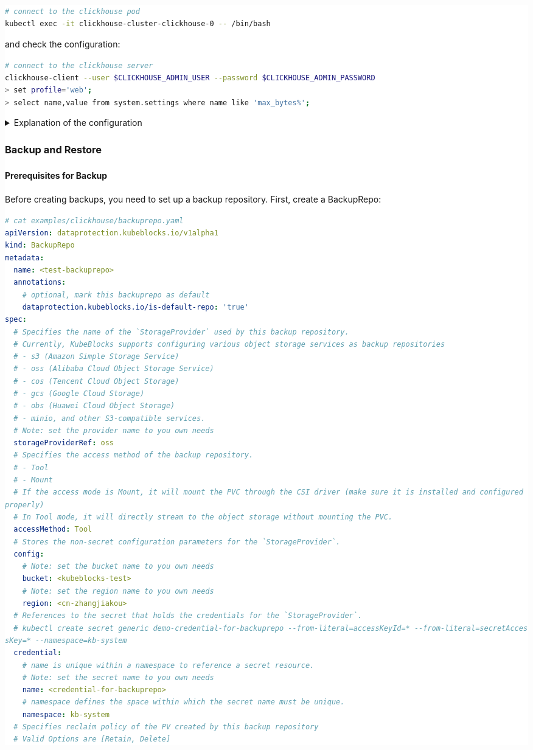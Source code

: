 ```bash
# connect to the clickhouse pod
kubectl exec -it clickhouse-cluster-clickhouse-0 -- /bin/bash
```

and check the configuration:

```bash
# connect to the clickhouse server
clickhouse-client --user $CLICKHOUSE_ADMIN_USER --password $CLICKHOUSE_ADMIN_PASSWORD
> set profile='web';
> select name,value from system.settings where name like 'max_bytes%';
```

<details><summary>Explanation of the configuration</summary></details>

### Backup and Restore

#### Prerequisites for Backup

Before creating backups, you need to set up a backup repository. First, create a BackupRepo:

```yaml
# cat examples/clickhouse/backuprepo.yaml
apiVersion: dataprotection.kubeblocks.io/v1alpha1
kind: BackupRepo
metadata:
  name: <test-backuprepo>
  annotations:
    # optional, mark this backuprepo as default
    dataprotection.kubeblocks.io/is-default-repo: 'true'
spec:
  # Specifies the name of the `StorageProvider` used by this backup repository.
  # Currently, KubeBlocks supports configuring various object storage services as backup repositories
  # - s3 (Amazon Simple Storage Service)
  # - oss (Alibaba Cloud Object Storage Service)
  # - cos (Tencent Cloud Object Storage)
  # - gcs (Google Cloud Storage)
  # - obs (Huawei Cloud Object Storage)
  # - minio, and other S3-compatible services.
  # Note: set the provider name to you own needs
  storageProviderRef: oss
  # Specifies the access method of the backup repository.
  # - Tool
  # - Mount
  # If the access mode is Mount, it will mount the PVC through the CSI driver (make sure it is installed and configured properly)
  # In Tool mode, it will directly stream to the object storage without mounting the PVC.
  accessMethod: Tool
  # Stores the non-secret configuration parameters for the `StorageProvider`.
  config:
    # Note: set the bucket name to you own needs
    bucket: <kubeblocks-test>
    # Note: set the region name to you own needs
    region: <cn-zhangjiakou>
  # References to the secret that holds the credentials for the `StorageProvider`.
  # kubectl create secret generic demo-credential-for-backuprepo --from-literal=accessKeyId=* --from-literal=secretAccessKey=* --namespace=kb-system
  credential:
    # name is unique within a namespace to reference a secret resource.
    # Note: set the secret name to you own needs
    name: <credential-for-backuprepo>
    # namespace defines the space within which the secret name must be unique.
    namespace: kb-system
  # Specifies reclaim policy of the PV created by this backup repository
  # Valid Options are [Retain, Delete]
```